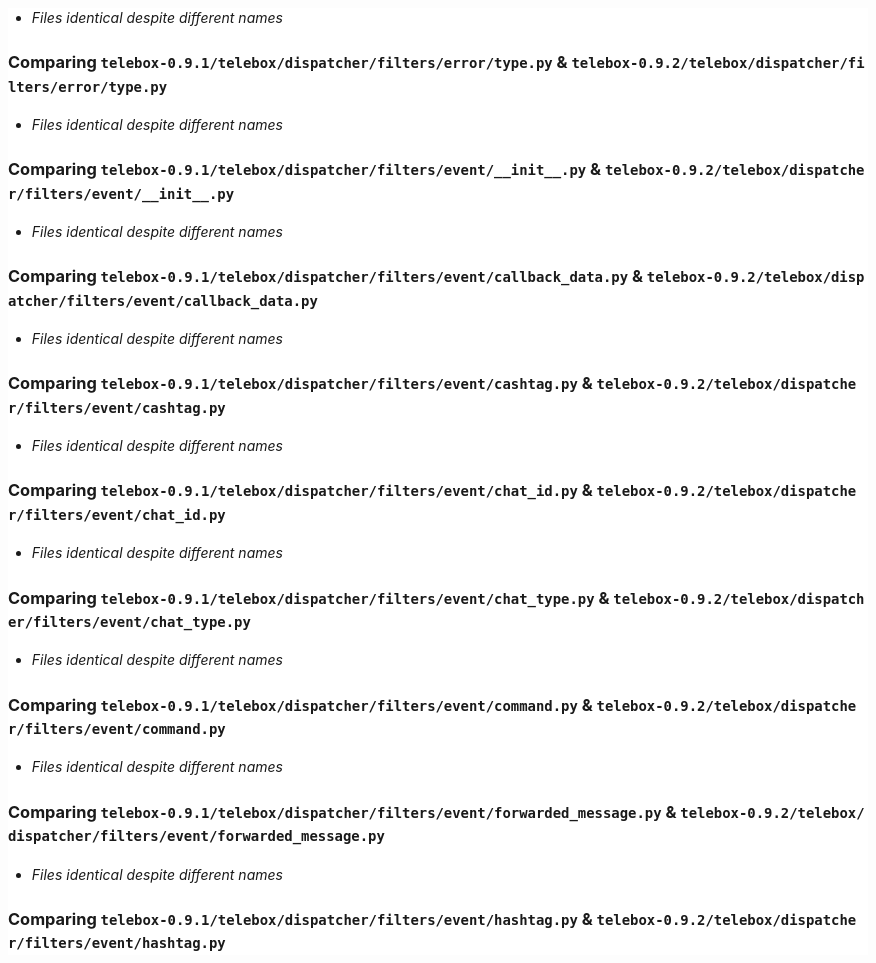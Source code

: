  * *Files identical despite different names*

### Comparing `telebox-0.9.1/telebox/dispatcher/filters/error/type.py` & `telebox-0.9.2/telebox/dispatcher/filters/error/type.py`

 * *Files identical despite different names*

### Comparing `telebox-0.9.1/telebox/dispatcher/filters/event/__init__.py` & `telebox-0.9.2/telebox/dispatcher/filters/event/__init__.py`

 * *Files identical despite different names*

### Comparing `telebox-0.9.1/telebox/dispatcher/filters/event/callback_data.py` & `telebox-0.9.2/telebox/dispatcher/filters/event/callback_data.py`

 * *Files identical despite different names*

### Comparing `telebox-0.9.1/telebox/dispatcher/filters/event/cashtag.py` & `telebox-0.9.2/telebox/dispatcher/filters/event/cashtag.py`

 * *Files identical despite different names*

### Comparing `telebox-0.9.1/telebox/dispatcher/filters/event/chat_id.py` & `telebox-0.9.2/telebox/dispatcher/filters/event/chat_id.py`

 * *Files identical despite different names*

### Comparing `telebox-0.9.1/telebox/dispatcher/filters/event/chat_type.py` & `telebox-0.9.2/telebox/dispatcher/filters/event/chat_type.py`

 * *Files identical despite different names*

### Comparing `telebox-0.9.1/telebox/dispatcher/filters/event/command.py` & `telebox-0.9.2/telebox/dispatcher/filters/event/command.py`

 * *Files identical despite different names*

### Comparing `telebox-0.9.1/telebox/dispatcher/filters/event/forwarded_message.py` & `telebox-0.9.2/telebox/dispatcher/filters/event/forwarded_message.py`

 * *Files identical despite different names*

### Comparing `telebox-0.9.1/telebox/dispatcher/filters/event/hashtag.py` & `telebox-0.9.2/telebox/dispatcher/filters/event/hashtag.py`

